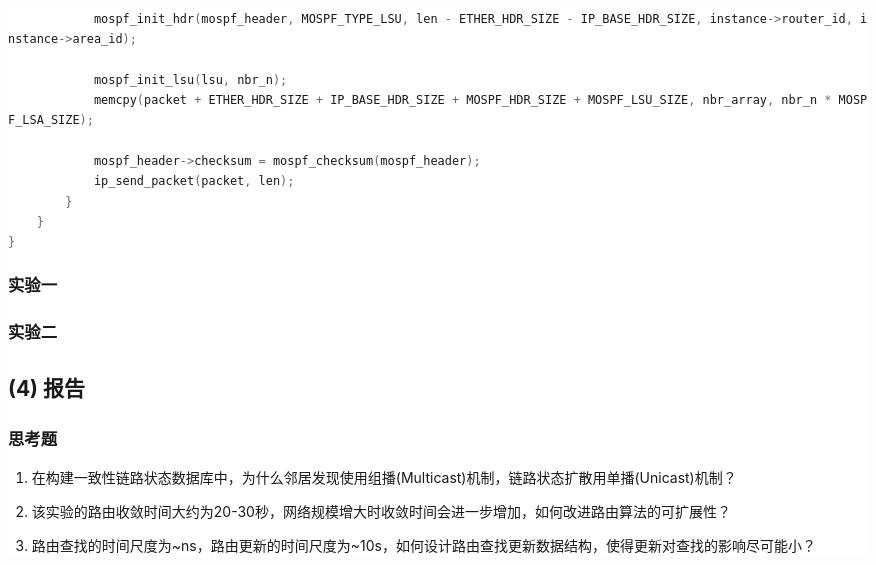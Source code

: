 ```c++
			mospf_init_hdr(mospf_header, MOSPF_TYPE_LSU, len - ETHER_HDR_SIZE - IP_BASE_HDR_SIZE, instance->router_id, instance->area_id);

			mospf_init_lsu(lsu, nbr_n);
			memcpy(packet + ETHER_HDR_SIZE + IP_BASE_HDR_SIZE + MOSPF_HDR_SIZE + MOSPF_LSU_SIZE, nbr_array, nbr_n * MOSPF_LSA_SIZE);

			mospf_header->checksum = mospf_checksum(mospf_header);
			ip_send_packet(packet, len);
		}
	}	
}
```



### 实验一


### 实验二


## (4) 报告

### 思考题

1. 在构建一致性链路状态数据库中，为什么邻居发现使用组播(Multicast)机制，链路状态扩散用单播(Unicast)机制？

2. 该实验的路由收敛时间大约为20-30秒，网络规模增大时收敛时间会进一步增加，如何改进路由算法的可扩展性？

3. 路由查找的时间尺度为~ns，路由更新的时间尺度为~10s，如何设计路由查找更新数据结构，使得更新对查找的影响尽可能小？
